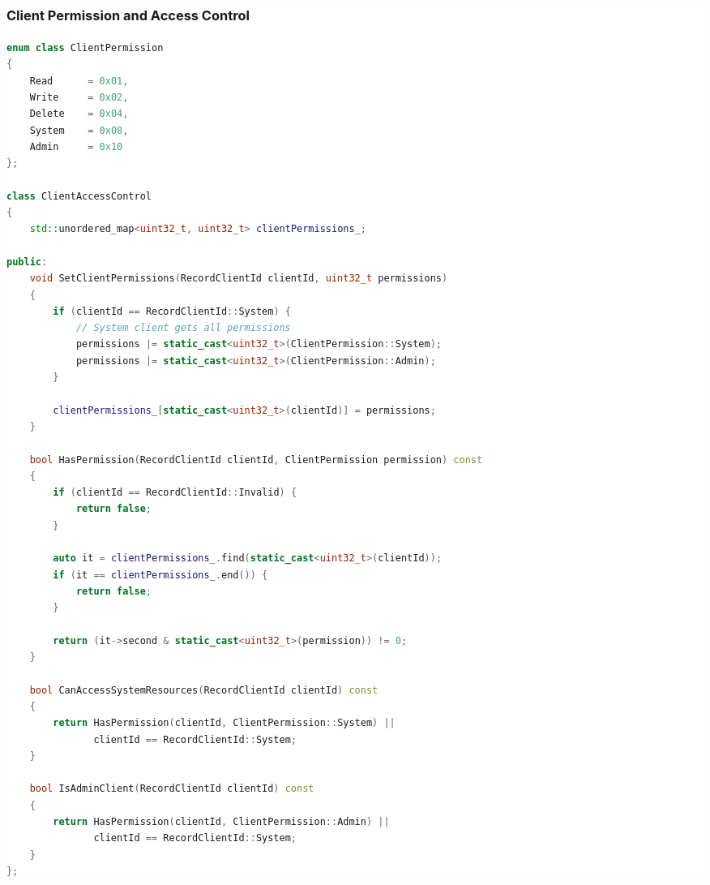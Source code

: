 ### Client Permission and Access Control
```cpp
enum class ClientPermission
{
    Read      = 0x01,
    Write     = 0x02,
    Delete    = 0x04,
    System    = 0x08,
    Admin     = 0x10
};

class ClientAccessControl
{
    std::unordered_map<uint32_t, uint32_t> clientPermissions_;

public:
    void SetClientPermissions(RecordClientId clientId, uint32_t permissions)
    {
        if (clientId == RecordClientId::System) {
            // System client gets all permissions
            permissions |= static_cast<uint32_t>(ClientPermission::System);
            permissions |= static_cast<uint32_t>(ClientPermission::Admin);
        }

        clientPermissions_[static_cast<uint32_t>(clientId)] = permissions;
    }

    bool HasPermission(RecordClientId clientId, ClientPermission permission) const
    {
        if (clientId == RecordClientId::Invalid) {
            return false;
        }

        auto it = clientPermissions_.find(static_cast<uint32_t>(clientId));
        if (it == clientPermissions_.end()) {
            return false;
        }

        return (it->second & static_cast<uint32_t>(permission)) != 0;
    }

    bool CanAccessSystemResources(RecordClientId clientId) const
    {
        return HasPermission(clientId, ClientPermission::System) ||
               clientId == RecordClientId::System;
    }

    bool IsAdminClient(RecordClientId clientId) const
    {
        return HasPermission(clientId, ClientPermission::Admin) ||
               clientId == RecordClientId::System;
    }
};
```
